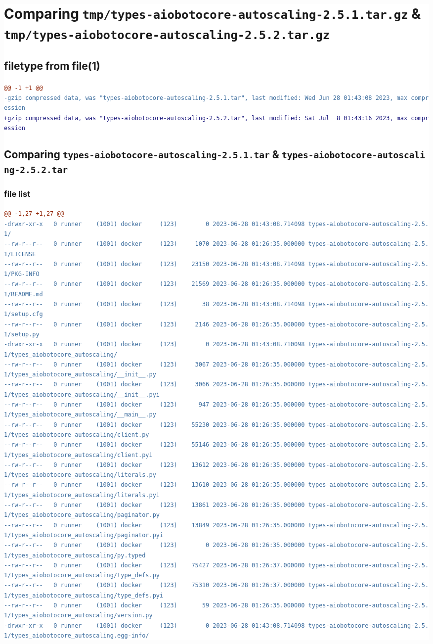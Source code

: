 # Comparing `tmp/types-aiobotocore-autoscaling-2.5.1.tar.gz` & `tmp/types-aiobotocore-autoscaling-2.5.2.tar.gz`

## filetype from file(1)

```diff
@@ -1 +1 @@
-gzip compressed data, was "types-aiobotocore-autoscaling-2.5.1.tar", last modified: Wed Jun 28 01:43:08 2023, max compression
+gzip compressed data, was "types-aiobotocore-autoscaling-2.5.2.tar", last modified: Sat Jul  8 01:43:16 2023, max compression
```

## Comparing `types-aiobotocore-autoscaling-2.5.1.tar` & `types-aiobotocore-autoscaling-2.5.2.tar`

### file list

```diff
@@ -1,27 +1,27 @@
-drwxr-xr-x   0 runner    (1001) docker     (123)        0 2023-06-28 01:43:08.714098 types-aiobotocore-autoscaling-2.5.1/
--rw-r--r--   0 runner    (1001) docker     (123)     1070 2023-06-28 01:26:35.000000 types-aiobotocore-autoscaling-2.5.1/LICENSE
--rw-r--r--   0 runner    (1001) docker     (123)    23150 2023-06-28 01:43:08.714098 types-aiobotocore-autoscaling-2.5.1/PKG-INFO
--rw-r--r--   0 runner    (1001) docker     (123)    21569 2023-06-28 01:26:35.000000 types-aiobotocore-autoscaling-2.5.1/README.md
--rw-r--r--   0 runner    (1001) docker     (123)       38 2023-06-28 01:43:08.714098 types-aiobotocore-autoscaling-2.5.1/setup.cfg
--rw-r--r--   0 runner    (1001) docker     (123)     2146 2023-06-28 01:26:35.000000 types-aiobotocore-autoscaling-2.5.1/setup.py
-drwxr-xr-x   0 runner    (1001) docker     (123)        0 2023-06-28 01:43:08.710098 types-aiobotocore-autoscaling-2.5.1/types_aiobotocore_autoscaling/
--rw-r--r--   0 runner    (1001) docker     (123)     3067 2023-06-28 01:26:35.000000 types-aiobotocore-autoscaling-2.5.1/types_aiobotocore_autoscaling/__init__.py
--rw-r--r--   0 runner    (1001) docker     (123)     3066 2023-06-28 01:26:35.000000 types-aiobotocore-autoscaling-2.5.1/types_aiobotocore_autoscaling/__init__.pyi
--rw-r--r--   0 runner    (1001) docker     (123)      947 2023-06-28 01:26:35.000000 types-aiobotocore-autoscaling-2.5.1/types_aiobotocore_autoscaling/__main__.py
--rw-r--r--   0 runner    (1001) docker     (123)    55230 2023-06-28 01:26:35.000000 types-aiobotocore-autoscaling-2.5.1/types_aiobotocore_autoscaling/client.py
--rw-r--r--   0 runner    (1001) docker     (123)    55146 2023-06-28 01:26:35.000000 types-aiobotocore-autoscaling-2.5.1/types_aiobotocore_autoscaling/client.pyi
--rw-r--r--   0 runner    (1001) docker     (123)    13612 2023-06-28 01:26:35.000000 types-aiobotocore-autoscaling-2.5.1/types_aiobotocore_autoscaling/literals.py
--rw-r--r--   0 runner    (1001) docker     (123)    13610 2023-06-28 01:26:35.000000 types-aiobotocore-autoscaling-2.5.1/types_aiobotocore_autoscaling/literals.pyi
--rw-r--r--   0 runner    (1001) docker     (123)    13861 2023-06-28 01:26:35.000000 types-aiobotocore-autoscaling-2.5.1/types_aiobotocore_autoscaling/paginator.py
--rw-r--r--   0 runner    (1001) docker     (123)    13849 2023-06-28 01:26:35.000000 types-aiobotocore-autoscaling-2.5.1/types_aiobotocore_autoscaling/paginator.pyi
--rw-r--r--   0 runner    (1001) docker     (123)        0 2023-06-28 01:26:35.000000 types-aiobotocore-autoscaling-2.5.1/types_aiobotocore_autoscaling/py.typed
--rw-r--r--   0 runner    (1001) docker     (123)    75427 2023-06-28 01:26:37.000000 types-aiobotocore-autoscaling-2.5.1/types_aiobotocore_autoscaling/type_defs.py
--rw-r--r--   0 runner    (1001) docker     (123)    75310 2023-06-28 01:26:37.000000 types-aiobotocore-autoscaling-2.5.1/types_aiobotocore_autoscaling/type_defs.pyi
--rw-r--r--   0 runner    (1001) docker     (123)       59 2023-06-28 01:26:35.000000 types-aiobotocore-autoscaling-2.5.1/types_aiobotocore_autoscaling/version.py
-drwxr-xr-x   0 runner    (1001) docker     (123)        0 2023-06-28 01:43:08.714098 types-aiobotocore-autoscaling-2.5.1/types_aiobotocore_autoscaling.egg-info/
```